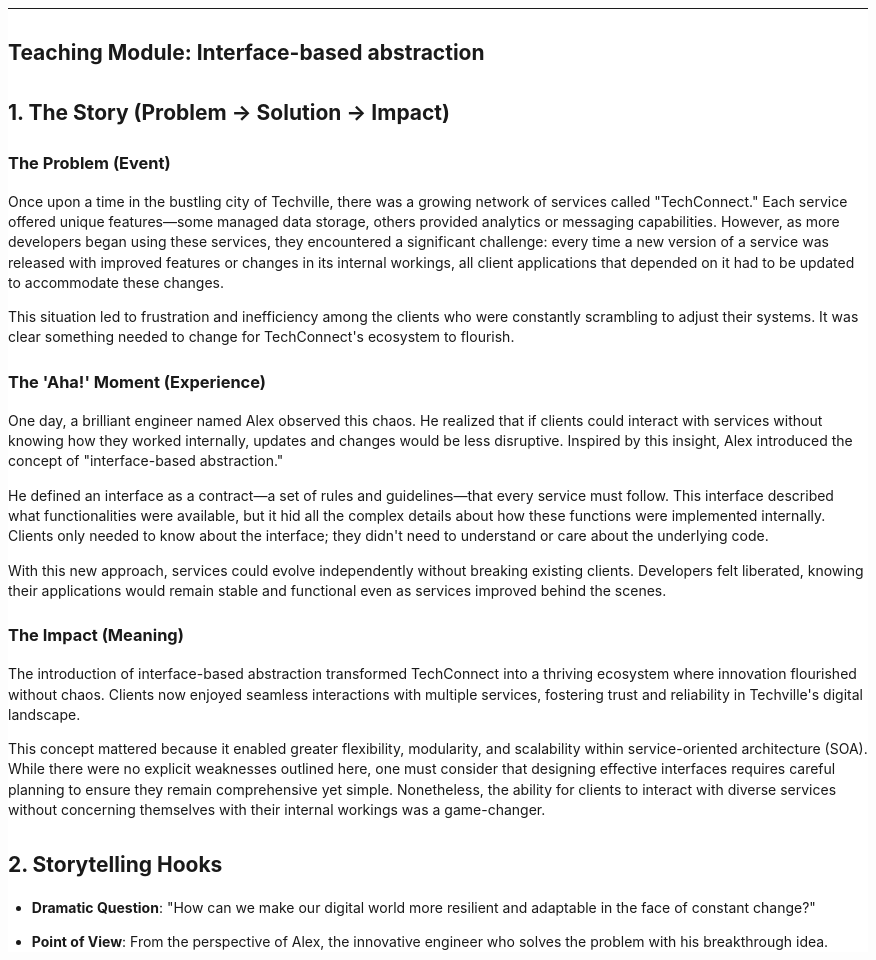
---

## Teaching Module: Interface-based abstraction
## 1. The Story (Problem -> Solution -> Impact)

### The Problem (Event)
Once upon a time in the bustling city of Techville, there was a growing network of services called "TechConnect." Each service offered unique features—some managed data storage, others provided analytics or messaging capabilities. However, as more developers began using these services, they encountered a significant challenge: every time a new version of a service was released with improved features or changes in its internal workings, all client applications that depended on it had to be updated to accommodate these changes.

This situation led to frustration and inefficiency among the clients who were constantly scrambling to adjust their systems. It was clear something needed to change for TechConnect's ecosystem to flourish.

### The 'Aha!' Moment (Experience)
One day, a brilliant engineer named Alex observed this chaos. He realized that if clients could interact with services without knowing how they worked internally, updates and changes would be less disruptive. Inspired by this insight, Alex introduced the concept of "interface-based abstraction."

He defined an interface as a contract—a set of rules and guidelines—that every service must follow. This interface described what functionalities were available, but it hid all the complex details about how these functions were implemented internally. Clients only needed to know about the interface; they didn't need to understand or care about the underlying code.

With this new approach, services could evolve independently without breaking existing clients. Developers felt liberated, knowing their applications would remain stable and functional even as services improved behind the scenes.

### The Impact (Meaning)
The introduction of interface-based abstraction transformed TechConnect into a thriving ecosystem where innovation flourished without chaos. Clients now enjoyed seamless interactions with multiple services, fostering trust and reliability in Techville's digital landscape.

This concept mattered because it enabled greater flexibility, modularity, and scalability within service-oriented architecture (SOA). While there were no explicit weaknesses outlined here, one must consider that designing effective interfaces requires careful planning to ensure they remain comprehensive yet simple. Nonetheless, the ability for clients to interact with diverse services without concerning themselves with their internal workings was a game-changer.

## 2. Storytelling Hooks

- **Dramatic Question**: "How can we make our digital world more resilient and adaptable in the face of constant change?"
  
- **Point of View**: From the perspective of Alex, the innovative engineer who solves the problem with his breakthrough idea.
